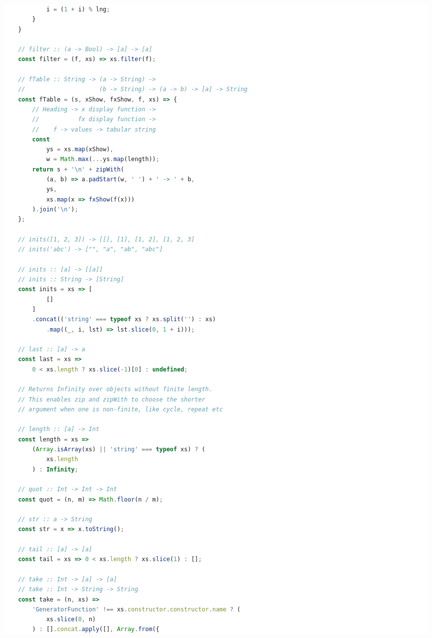 ```javascript
            i = (1 + i) % lng;
        }
    }

    // filter :: (a -> Bool) -> [a] -> [a]
    const filter = (f, xs) => xs.filter(f);

    // fTable :: String -> (a -> String) -> 
    //                     (b -> String) -> (a -> b) -> [a] -> String
    const fTable = (s, xShow, fxShow, f, xs) => {
        // Heading -> x display function ->
        //           fx display function ->
        //    f -> values -> tabular string
        const
            ys = xs.map(xShow),
            w = Math.max(...ys.map(length));
        return s + '\n' + zipWith(
            (a, b) => a.padStart(w, ' ') + ' -> ' + b,
            ys,
            xs.map(x => fxShow(f(x)))
        ).join('\n');
    };

    // inits([1, 2, 3]) -> [[], [1], [1, 2], [1, 2, 3]
    // inits('abc') -> ["", "a", "ab", "abc"]

    // inits :: [a] -> [[a]]
    // inits :: String -> [String]
    const inits = xs => [
            []
        ]
        .concat(('string' === typeof xs ? xs.split('') : xs)
            .map((_, i, lst) => lst.slice(0, 1 + i)));

    // last :: [a] -> a
    const last = xs =>
        0 < xs.length ? xs.slice(-1)[0] : undefined;

    // Returns Infinity over objects without finite length.
    // This enables zip and zipWith to choose the shorter
    // argument when one is non-finite, like cycle, repeat etc

    // length :: [a] -> Int
    const length = xs =>
        (Array.isArray(xs) || 'string' === typeof xs) ? (
            xs.length
        ) : Infinity;

    // quot :: Int -> Int -> Int
    const quot = (n, m) => Math.floor(n / m);

    // str :: a -> String
    const str = x => x.toString();

    // tail :: [a] -> [a]
    const tail = xs => 0 < xs.length ? xs.slice(1) : [];

    // take :: Int -> [a] -> [a]
    // take :: Int -> String -> String
    const take = (n, xs) =>
        'GeneratorFunction' !== xs.constructor.constructor.name ? (
            xs.slice(0, n)
        ) : [].concat.apply([], Array.from({
```